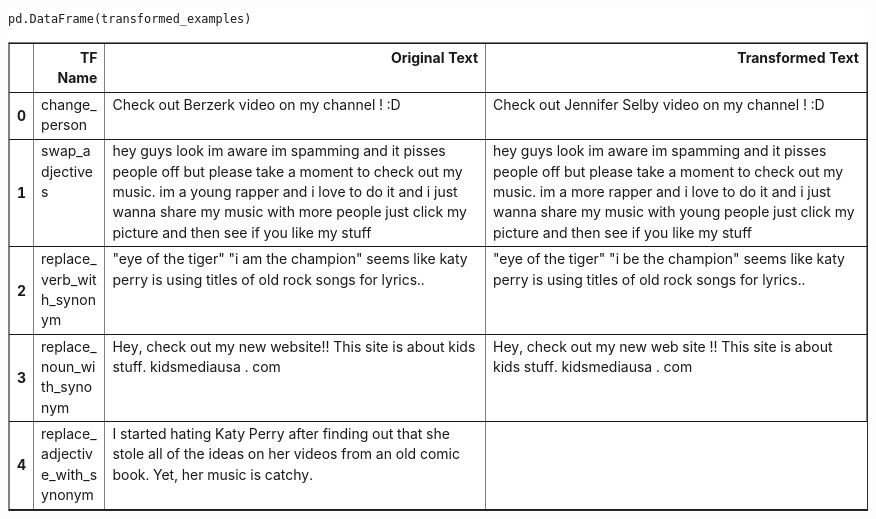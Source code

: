 ```python
pd.DataFrame(transformed_examples)
```




<div>
<style scoped>
    .dataframe tbody tr th:only-of-type {
        vertical-align: middle;
    }

    .dataframe tbody tr th {
        vertical-align: top;
    }

    .dataframe thead th {
        text-align: right;
    }
</style>
<table border="1" class="dataframe">
  <thead>
    <tr style="text-align: right;">
      <th></th>
      <th>TF Name</th>
      <th>Original Text</th>
      <th>Transformed Text</th>
    </tr>
  </thead>
  <tbody>
    <tr>
      <th>0</th>
      <td>change_person</td>
      <td>Check out Berzerk video on my channel ! :D</td>
      <td>Check out Jennifer Selby video on my channel ! :D</td>
    </tr>
    <tr>
      <th>1</th>
      <td>swap_adjectives</td>
      <td>hey guys look im aware im spamming and it pisses people off but please take a moment to check out my music.  im a young rapper and i love to do it and i just wanna share my music with more people  just click my picture and then see if you like my stuff</td>
      <td>hey guys look im aware im spamming and it pisses people off but please take a moment to check out my music.  im a more rapper and i love to do it and i just wanna share my music with young people  just click my picture and then see if you like my stuff</td>
    </tr>
    <tr>
      <th>2</th>
      <td>replace_verb_with_synonym</td>
      <td>"eye of the tiger" "i am the champion" seems like katy perry is using  titles of old rock songs for lyrics..﻿</td>
      <td>"eye of the tiger" "i be the champion" seems like katy perry is using  titles of old rock songs for lyrics..﻿</td>
    </tr>
    <tr>
      <th>3</th>
      <td>replace_noun_with_synonym</td>
      <td>Hey, check out my new website!! This site is about kids stuff. kidsmediausa  . com</td>
      <td>Hey, check out my new web site !! This site is about kids stuff. kidsmediausa  . com</td>
    </tr>
    <tr>
      <th>4</th>
      <td>replace_adjective_with_synonym</td>
      <td>I started hating Katy Perry after finding out that she stole all of the  ideas on her videos  from an old comic book. Yet, her music is catchy. ﻿</td>
